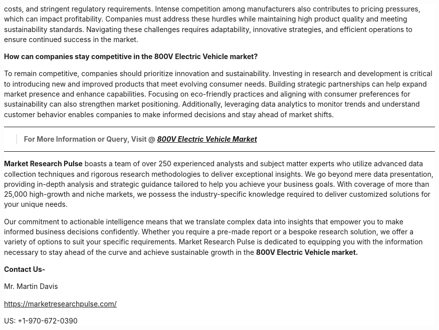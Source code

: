costs, and stringent regulatory requirements. Intense competition among manufacturers also contributes to pricing pressures, which can impact profitability. Companies must address these hurdles while maintaining high product quality and meeting sustainability standards. Navigating these challenges requires adaptability, innovative strategies, and efficient operations to ensure continued success in the market.</p><p><strong>How can companies stay competitive in the 800V Electric Vehicle market?</strong></p><p>To remain competitive, companies should prioritize innovation and sustainability. Investing in research and development is critical to introducing new and improved products that meet evolving consumer needs. Building strategic partnerships can help expand market presence and enhance capabilities. Focusing on eco-friendly practices and aligning with consumer preferences for sustainability can also strengthen market positioning. Additionally, leveraging data analytics to monitor trends and understand customer behavior enables companies to make informed decisions and stay ahead of market shifts.</p><hr /><blockquote><p><strong>For More Information or Query, Visit @&nbsp;<em><a href="https://marketresearchpulse.com/report/87938/800v-electric-vehicle-market?utm_source=Linkedin&utm_medium=0110">800V Electric Vehicle Market</a></em></strong></p></blockquote><hr /><p><strong>Market Research Pulse</strong> boasts a team of over 250 experienced analysts and subject matter experts who utilize advanced data collection techniques and rigorous research methodologies to deliver exceptional insights. We go beyond mere data presentation, providing in-depth analysis and strategic guidance tailored to help you achieve your business goals. With coverage of more than 25,000 high-growth and niche markets, we possess the industry-specific knowledge required to deliver customized solutions for your unique needs.</p><p>Our commitment to actionable intelligence means that we translate complex data into insights that empower you to make informed business decisions confidently. Whether you require a pre-made report or a bespoke research solution, we offer a variety of options to suit your specific requirements. Market Research Pulse is dedicated to equipping you with the information necessary to stay ahead of the curve and achieve sustainable growth in the <strong>800V Electric Vehicle market.</strong></p><p><strong>Contact Us-</strong></p><p>Mr. Martin Davis</p><p>https://marketresearchpulse.com/</p><p>US: +1-970-672-0390</p>